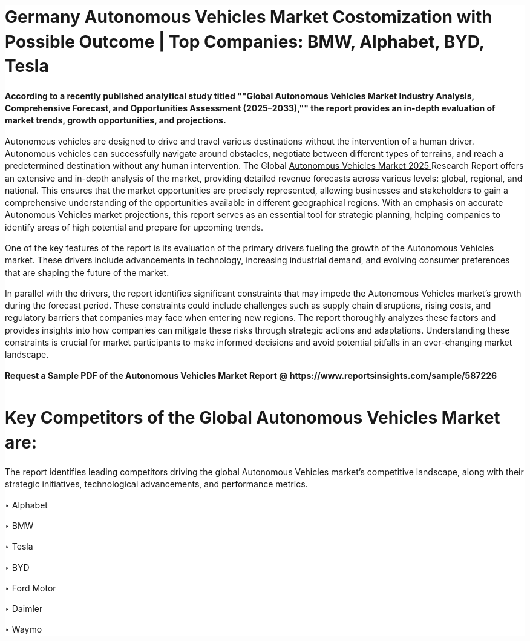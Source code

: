 # Germany Autonomous Vehicles Market Costomization with Possible Outcome | Top Companies: BMW, Alphabet,  BYD,  Tesla

<strong>According to a recently published analytical study titled ""Global Autonomous Vehicles Market Industry Analysis, Comprehensive Forecast, and Opportunities Assessment (2025–2033),"" the report provides an in-depth evaluation of market trends, growth opportunities, and projections.</strong>

Autonomous vehicles are designed to drive and travel various destinations without the intervention of a human driver. Autonomous vehicles can successfully navigate around obstacles, negotiate between different types of terrains, and reach a predetermined destination without any human intervention. The Global <a href=https://www.reportsinsights.com/sample/587226>Autonomous Vehicles Market 2025 </a> Research Report offers an extensive and in-depth analysis of the market, providing detailed revenue forecasts across various levels: global, regional, and national. This ensures that the market opportunities are precisely represented, allowing businesses and stakeholders to gain a comprehensive understanding of the opportunities available in different geographical regions. With an emphasis on accurate Autonomous Vehicles market projections, this report serves as an essential tool for strategic planning, helping companies to identify areas of high potential and prepare for upcoming trends.

One of the key features of the report is its evaluation of the primary drivers fueling the growth of the Autonomous Vehicles market. These drivers include advancements in technology, increasing industrial demand, and evolving consumer preferences that are shaping the future of the market. 

In parallel with the drivers, the report identifies significant constraints that may impede the Autonomous Vehicles market’s growth during the forecast period. These constraints could include challenges such as supply chain disruptions, rising costs, and regulatory barriers that companies may face when entering new regions. The report thoroughly analyzes these factors and provides insights into how companies can mitigate these risks through strategic actions and adaptations. Understanding these constraints is crucial for market participants to make informed decisions and avoid potential pitfalls in an ever-changing market landscape.

<strong>Request a Sample PDF of the Autonomous Vehicles Market Report </strong><strong>@<a href=https://www.reportsinsights.com/sample/587226> https://www.reportsinsights.com/sample/587226</a></strong></font>

# <strong>Key Competitors of the Global Autonomous Vehicles Market are:</strong>

The report identifies leading competitors driving the global Autonomous Vehicles market’s competitive landscape, along with their strategic initiatives, technological advancements, and performance metrics.

‣ Alphabet

‣ BMW

‣ Tesla

‣ BYD

‣ Ford Motor

‣ Daimler

‣ Waymo
